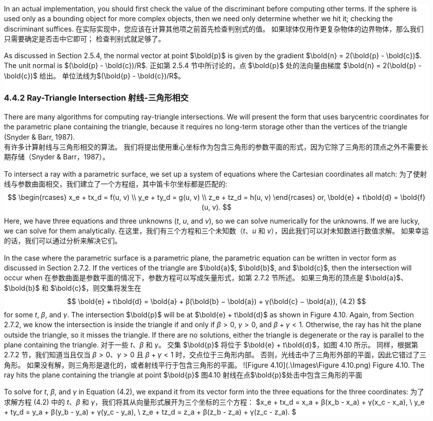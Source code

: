 In an actual implementation, you should first check the value of the discriminant before computing other terms. If the sphere is used only as a bounding object for more complex objects, then we need only determine whether we hit it; checking the discriminant suffices. 
在实际实现中，您应该在计算其他项之前首先检查判别式的值。 如果球体仅用作更复杂物体的边界物体，那么我们只需要确定是否击中它即可； 检查判别式就足够了。

As discussed in Section 2.5.4, the normal vector at point $\bold{p}$ is given by the gradient $\bold{n} = 2(\bold{p} - \bold{c})$. The unit normal is $(\bold{p} - \bold{c})/R$. 
正如第 2.5.4 节中所讨论的，点 $\bold{p}$ 处的法向量由梯度 $\bold{n} = 2(\bold{p} - \bold{c})$ 给出。 单位法线为$(\bold{p} - \bold{c})/R$。

### 4.4.2 Ray-Triangle Intersection 射线-三角形相交

There are many algorithms for computing ray-triangle intersections. We will present the form that uses barycentric coordinates for the parametric plane containing the triangle, because it requires no long-term storage other than the vertices of the triangle (Snyder & Barr, 1987).  
有许多计算射线与三角形相交的算法。 我们将提出使用重心坐标作为包含三角形的参数平面的形式，因为它除了三角形的顶点之外不需要长期存储（Snyder & Barr，1987）。

To intersect a ray with a parametric surface, we set up a system of equations where the Cartesian coordinates all match: 
为了使射线与参数曲面相交，我们建立了一个方程组，其中笛卡尔坐标都是匹配的:
$$
\begin{rcases}
x_e + tx_d = f(u, v) \\
y_e + ty_d = g(u, v) \\
z_e + tz_d = h(u, v)
\end{rcases}
or, \bold{e} + t\bold{d} = \bold{f}(u, v).
$$
Here, we have three equations and three unknowns ($t$, $u$, and $v$), so we can solve numerically for the unknowns. If we are lucky, we can solve for them analytically.
在这里，我们有三个方程和三个未知数（$t$、$u$ 和 $v$），因此我们可以对未知数进行数值求解。 如果幸运的话，我们可以通过分析来解决它们。

In the case where the parametric surface is a parametric plane, the parametric equation can be written in vector form as discussed in Section 2.7.2. If the vertices of the triangle are $\bold{a}$, $\bold{b}$, and $\bold{c}$, then the intersection will occur when
在参数曲面是参数平面的情况下，参数方程可以写成矢量形式，如第 2.7.2 节所述。 如果三角形的顶点是 $\bold{a}$、$\bold{b}$ 和 $\bold{c}$，则交集将发生在
$$
\bold{e} + t\bold{d} = \bold{a} + β(\bold{b} − \bold{a}) + γ(\bold{c} − \bold{a}), (4.2)
$$
for some $t$, $β$, and $γ$. The intersection $\bold{p}$ will be at $\bold{e} + t\bold{d}$ as shown in Figure 4.10. Again, from Section 2.7.2, we know the intersection is inside the triangle if and only if $β > 0$, $γ > 0$, and $β + γ < 1$. Otherwise, the ray has hit the plane outside the triangle, so it misses the triangle. If there are no solutions, either the triangle is degenerate or the ray is parallel to the plane containing the triangle. 
对于一些 $t$、$β$ 和 $γ$。 交集 $\bold{p}$ 将位于 $\bold{e} + t\bold{d}$，如图 4.10 所示。 同样，根据第 2.7.2 节，我们知道当且仅当 $β > 0$、$γ > 0$ 且 $β + γ < 1$ 时，交点位于三角形内部。 否则，光线击中了三角形外部的平面，因此它错过了三角形。 如果没有解，则三角形是退化的，或者射线平行于包含三角形的平面。
![Figure 4.10](.\Images\Figure 4.10.png)
Figure 4.10. The ray hits the plane containing the triangle at point $\bold{p}$
图4.10 射线在点$\bold{p}$处击中包含三角形的平面

To solve for $t$, $β$, and $γ$ in Equation (4.2), we expand it from its vector form into the three equations for the three coordinates: 
为了求解方程 (4.2) 中的 $t$、$β$ 和 $γ$，我们将其从向量形式展开为三个坐标的三个方程：
$x_e + tx_d = x_a + β(x_b - x_a) + γ(x_c - x_a), \\
y_e + ty_d = y_a + β(y_b - y_a) + γ(y_c - y_a), \\
z_e + tz_d = z_a + β(z_b - z_a) + γ(z_c - z_a).  $
